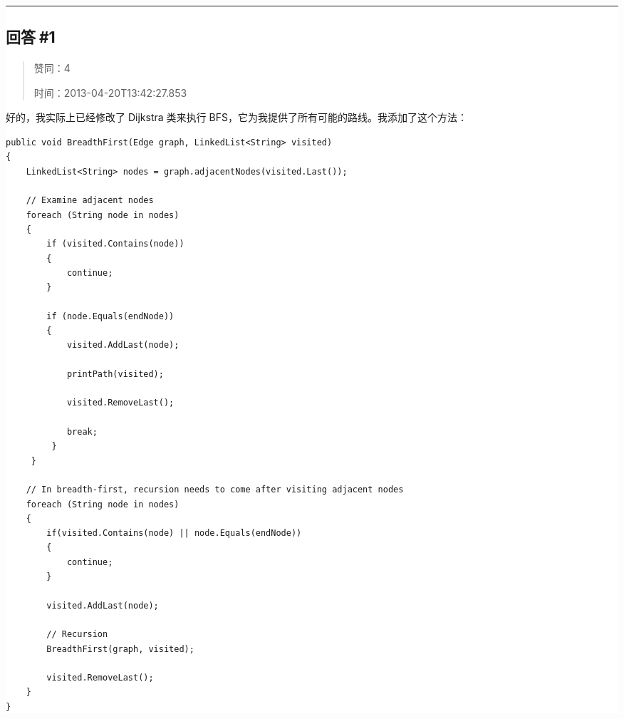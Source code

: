 * * *

## 回答 #1

> 赞同：4
> 
> 时间：2013-04-20T13:42:27.853

好的，我实际上已经修改了 Dijkstra 类来执行 BFS，它为我提供了所有可能的路线。我添加了这个方法：

```
public void BreadthFirst(Edge graph, LinkedList<String> visited) 
{
    LinkedList<String> nodes = graph.adjacentNodes(visited.Last());

    // Examine adjacent nodes
    foreach (String node in nodes) 
    {
        if (visited.Contains(node))
        {
            continue;
        }

        if (node.Equals(endNode))
        {
            visited.AddLast(node);

            printPath(visited);

            visited.RemoveLast();

            break;
         }
     }

    // In breadth-first, recursion needs to come after visiting adjacent nodes
    foreach (String node in nodes)
    {      
        if(visited.Contains(node) || node.Equals(endNode))
        {
            continue;
        }

        visited.AddLast(node);

        // Recursion
        BreadthFirst(graph, visited);

        visited.RemoveLast();
    }
} 
```
